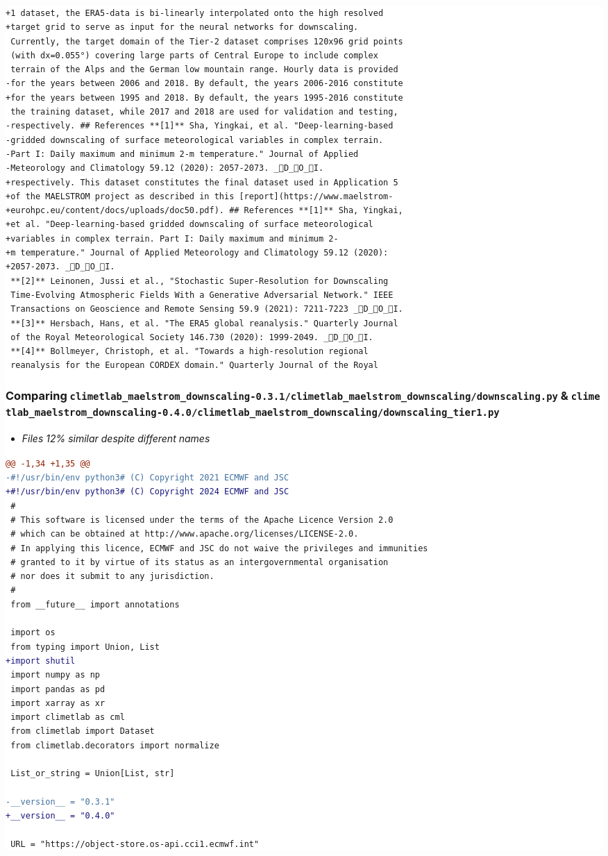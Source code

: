 ```
+1 dataset, the ERA5-data is bi-linearly interpolated onto the high resolved
+target grid to serve as input for the neural networks for downscaling.
 Currently, the target domain of the Tier-2 dataset comprises 120x96 grid points
 (with dx=0.055°) covering large parts of Central Europe to include complex
 terrain of the Alps and the German low mountain range. Hourly data is provided
-for the years between 2006 and 2018. By default, the years 2006-2016 constitute
+for the years between 1995 and 2018. By default, the years 1995-2016 constitute
 the training dataset, while 2017 and 2018 are used for validation and testing,
-respectively. ## References **[1]** Sha, Yingkai, et al. "Deep-learning-based
-gridded downscaling of surface meteorological variables in complex terrain.
-Part I: Daily maximum and minimum 2-m temperature." Journal of Applied
-Meteorology and Climatology 59.12 (2020): 2057-2073. _D_O_I.
+respectively. This dataset constitutes the final dataset used in Application 5
+of the MAELSTROM project as described in this [report](https://www.maelstrom-
+eurohpc.eu/content/docs/uploads/doc50.pdf). ## References **[1]** Sha, Yingkai,
+et al. "Deep-learning-based gridded downscaling of surface meteorological
+variables in complex terrain. Part I: Daily maximum and minimum 2-
+m temperature." Journal of Applied Meteorology and Climatology 59.12 (2020):
+2057-2073. _D_O_I.
 **[2]** Leinonen, Jussi et al., "Stochastic Super-Resolution for Downscaling
 Time-Evolving Atmospheric Fields With a Generative Adversarial Network." IEEE
 Transactions on Geoscience and Remote Sensing 59.9 (2021): 7211-7223 _D_O_I.
 **[3]** Hersbach, Hans, et al. "The ERA5 global reanalysis." Quarterly Journal
 of the Royal Meteorological Society 146.730 (2020): 1999-2049. _D_O_I.
 **[4]** Bollmeyer, Christoph, et al. "Towards a high‐resolution regional
 reanalysis for the European CORDEX domain." Quarterly Journal of the Royal
```

### Comparing `climetlab_maelstrom_downscaling-0.3.1/climetlab_maelstrom_downscaling/downscaling.py` & `climetlab_maelstrom_downscaling-0.4.0/climetlab_maelstrom_downscaling/downscaling_tier1.py`

 * *Files 12% similar despite different names*

```diff
@@ -1,34 +1,35 @@
-#!/usr/bin/env python3# (C) Copyright 2021 ECMWF and JSC
+#!/usr/bin/env python3# (C) Copyright 2024 ECMWF and JSC
 #
 # This software is licensed under the terms of the Apache Licence Version 2.0
 # which can be obtained at http://www.apache.org/licenses/LICENSE-2.0.
 # In applying this licence, ECMWF and JSC do not waive the privileges and immunities
 # granted to it by virtue of its status as an intergovernmental organisation
 # nor does it submit to any jurisdiction.
 #
 from __future__ import annotations
 
 import os
 from typing import Union, List
+import shutil
 import numpy as np
 import pandas as pd
 import xarray as xr
 import climetlab as cml
 from climetlab import Dataset
 from climetlab.decorators import normalize
 
 List_or_string = Union[List, str]
 
-__version__ = "0.3.1"
+__version__ = "0.4.0"
 
 URL = "https://object-store.os-api.cci1.ecmwf.int"
```